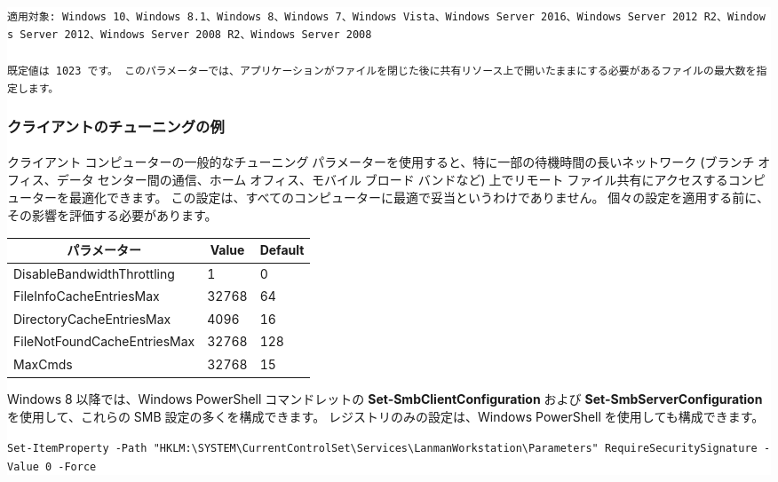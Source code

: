     適用対象: Windows 10、Windows 8.1、Windows 8、Windows 7、Windows Vista、Windows Server 2016、Windows Server 2012 R2、Windows Server 2012、Windows Server 2008 R2、Windows Server 2008

    既定値は 1023 です。 このパラメーターでは、アプリケーションがファイルを閉じた後に共有リソース上で開いたままにする必要があるファイルの最大数を指定します。

### <a name="client-tuning-example"></a>クライアントのチューニングの例

クライアント コンピューターの一般的なチューニング パラメーターを使用すると、特に一部の待機時間の長いネットワーク (ブランチ オフィス、データ センター間の通信、ホーム オフィス、モバイル ブロード バンドなど) 上でリモート ファイル共有にアクセスするコンピューターを最適化できます。 この設定は、すべてのコンピューターに最適で妥当というわけでありません。 個々の設定を適用する前に、その影響を評価する必要があります。

| パラメーター                   | Value | Default |
|-----------------------------|-------|---------|
| DisableBandwidthThrottling  | 1     | 0       |
| FileInfoCacheEntriesMax     | 32768 | 64      |
| DirectoryCacheEntriesMax    | 4096  | 16      |
| FileNotFoundCacheEntriesMax | 32768 | 128     |
| MaxCmds                     | 32768 | 15      |

 

Windows 8 以降では、Windows PowerShell コマンドレットの **Set-SmbClientConfiguration** および **Set-SmbServerConfiguration** を使用して、これらの SMB 設定の多くを構成できます。 レジストリのみの設定は、Windows PowerShell を使用しても構成できます。

```
Set-ItemProperty -Path "HKLM:\SYSTEM\CurrentControlSet\Services\LanmanWorkstation\Parameters" RequireSecuritySignature -Value 0 -Force
```
